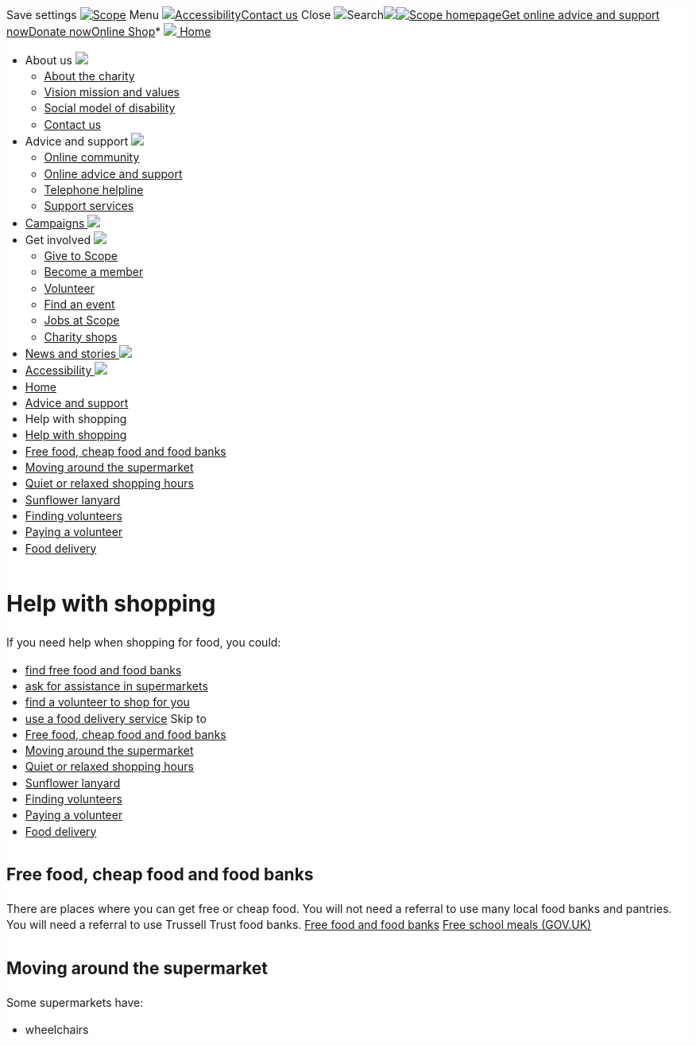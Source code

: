  Save settings [![Scope](/imgs/transparent1px.png)](/) Menu ![](/imgs/transparent1px.png)[Accessibility](/accessibility/)[Contact us](/contact-us/) Close ![](/imgs/transparent1px.png)Search![](/imgs/transparent1px.png)[![Scope homepage](/imgs/transparent1px.png)](/)[Get online advice and support now](/advice-and-support/)[Donate now](/donate/)[Online Shop](https://shop.scope.org.uk/?utm_source=nav-menu&_ga=2.226363033.2086270094.1649403934-784693129.1637077819)* [![](/imgs/transparent1px.png) Home](/)
* About us ![](/imgs/transparent1px.png)
	+ [About the charity](/about-us/)
	+ [Vision mission and values](/about-us/vision-mission-values/)
	+ [Social model of disability](/about-us/social-model-of-disability/)
	+ [Contact us](/contact-us/)
* Advice and support ![](/imgs/transparent1px.png)
	+ [Online community](https://forum.scope.org.uk/)
	+ [Online advice and support](/advice-and-support/)
	+ [Telephone helpline](/helpline/)
	+ [Support services](/services/)
* [Campaigns ![](/imgs/transparent1px.png)](/campaigns/)
* Get involved ![](/imgs/transparent1px.png)
	+ [Give to Scope](/giving/)
	+ [Become a member](/membership/)
	+ [Volunteer](/volunteering/)
	+ [Find an event](/events/)
	+ [Jobs at Scope](/jobs/)
	+ [Charity shops](/shops/)
* [News and stories ![](/imgs/transparent1px.png)](/news-and-stories/)
* [Accessibility ![](/imgs/transparent1px.png)](/accessibility/)
* [Home](/)
* [Advice and support](/advice-and-support/)
* Help with shopping
* [Help with shopping](#Help-with-shopping-click)
* [Free food, cheap food and food banks](#Free-food-cheap-food-and-food-banks-click)
* [Moving around the supermarket](#Moving-around-the-supermarket-click)
* [Quiet or relaxed shopping hours](#Quiet-or-relaxed-shopping-hours-click)
* [Sunflower lanyard](#Sunflower-lanyard-click)
* [Finding volunteers](#Finding-volunteers-click)
* [Paying a volunteer](#Paying-a-volunteer-click)
* [Food delivery](#Food-delivery-click)
# Help with shopping
If you need help when shopping for food, you could: 
* [find free food and food banks](#Free-food-cheap-food-and-food-banks)
* [ask for assistance in supermarkets](#Moving-around-the-supermarket)
* [find a volunteer to shop for you](#Finding-volunteers)
* [use a food delivery service](#Food-delivery)
Skip to
* [Free food, cheap food and food banks](#Free-food-cheap-food-and-food-banks-click)
* [Moving around the supermarket](#Moving-around-the-supermarket-click)
* [Quiet or relaxed shopping hours](#Quiet-or-relaxed-shopping-hours-click)
* [Sunflower lanyard](#Sunflower-lanyard-click)
* [Finding volunteers](#Finding-volunteers-click)
* [Paying a volunteer](#Paying-a-volunteer-click)
* [Food delivery](#Food-delivery-click)
## Free food, cheap food and food banks
There are places where you can get free or cheap food. You will not need a referral to use many local food banks and pantries. 
You will need a referral to use Trussell Trust food banks. 
[Free food and food banks](/advice-and-support/food-no-money-food-banks/)
[Free school meals (GOV.UK)](https://www.gov.uk/apply-free-school-meals)
## Moving around the supermarket
Some supermarkets have: 
* wheelchairs